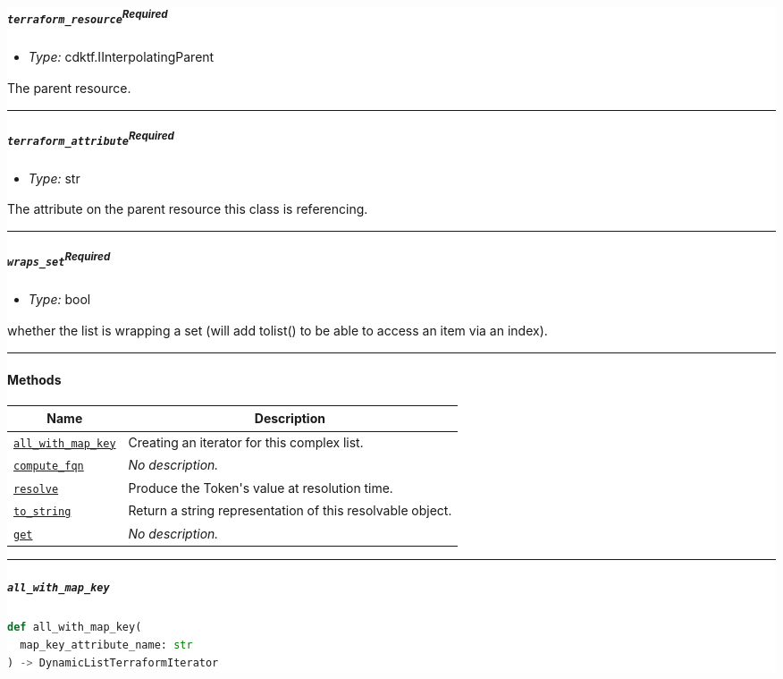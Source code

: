 
##### `terraform_resource`<sup>Required</sup> <a name="terraform_resource" id="@cdktf/provider-opentelekomcloud.dataOpentelekomcloudObsBucket.DataOpentelekomcloudObsBucketCorsRuleList.Initializer.parameter.terraformResource"></a>

- *Type:* cdktf.IInterpolatingParent

The parent resource.

---

##### `terraform_attribute`<sup>Required</sup> <a name="terraform_attribute" id="@cdktf/provider-opentelekomcloud.dataOpentelekomcloudObsBucket.DataOpentelekomcloudObsBucketCorsRuleList.Initializer.parameter.terraformAttribute"></a>

- *Type:* str

The attribute on the parent resource this class is referencing.

---

##### `wraps_set`<sup>Required</sup> <a name="wraps_set" id="@cdktf/provider-opentelekomcloud.dataOpentelekomcloudObsBucket.DataOpentelekomcloudObsBucketCorsRuleList.Initializer.parameter.wrapsSet"></a>

- *Type:* bool

whether the list is wrapping a set (will add tolist() to be able to access an item via an index).

---

#### Methods <a name="Methods" id="Methods"></a>

| **Name** | **Description** |
| --- | --- |
| <code><a href="#@cdktf/provider-opentelekomcloud.dataOpentelekomcloudObsBucket.DataOpentelekomcloudObsBucketCorsRuleList.allWithMapKey">all_with_map_key</a></code> | Creating an iterator for this complex list. |
| <code><a href="#@cdktf/provider-opentelekomcloud.dataOpentelekomcloudObsBucket.DataOpentelekomcloudObsBucketCorsRuleList.computeFqn">compute_fqn</a></code> | *No description.* |
| <code><a href="#@cdktf/provider-opentelekomcloud.dataOpentelekomcloudObsBucket.DataOpentelekomcloudObsBucketCorsRuleList.resolve">resolve</a></code> | Produce the Token's value at resolution time. |
| <code><a href="#@cdktf/provider-opentelekomcloud.dataOpentelekomcloudObsBucket.DataOpentelekomcloudObsBucketCorsRuleList.toString">to_string</a></code> | Return a string representation of this resolvable object. |
| <code><a href="#@cdktf/provider-opentelekomcloud.dataOpentelekomcloudObsBucket.DataOpentelekomcloudObsBucketCorsRuleList.get">get</a></code> | *No description.* |

---

##### `all_with_map_key` <a name="all_with_map_key" id="@cdktf/provider-opentelekomcloud.dataOpentelekomcloudObsBucket.DataOpentelekomcloudObsBucketCorsRuleList.allWithMapKey"></a>

```python
def all_with_map_key(
  map_key_attribute_name: str
) -> DynamicListTerraformIterator
```
